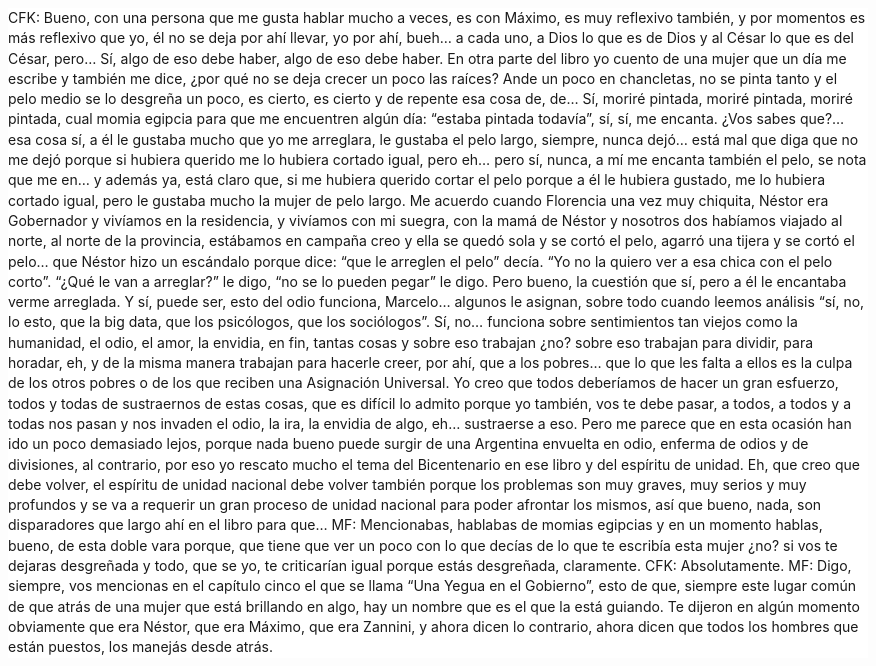 CFK: Bueno, con una persona que me gusta hablar mucho a veces, es con Máximo, es muy reflexivo también, y por momentos es más reflexivo que yo, él no se deja por ahí llevar, yo por ahí, bueh… a cada uno, a Dios lo que es de Dios y al César lo que es del César, pero… Sí, algo de eso debe haber, algo de eso debe haber. En otra parte del libro yo cuento de una mujer que un día me escribe y también me dice, ¿por qué no se deja crecer un poco las raíces? Ande un poco en chancletas, no se pinta tanto y el pelo medio se lo desgreña un poco, es cierto, es cierto y de repente esa cosa de, de… Sí, moriré pintada, moriré pintada, moriré pintada, cual momia egipcia para que me encuentren algún día: “estaba pintada todavía”, sí, sí, me encanta. ¿Vos sabes que?… esa cosa sí, a él le gustaba mucho que yo me arreglara, le gustaba el pelo largo, siempre, nunca dejó… está mal que diga que no me dejó porque si hubiera querido me lo hubiera cortado igual, pero eh… pero sí, nunca, a mí me encanta también el pelo, se nota que me en… y además ya, está claro que, si me hubiera querido cortar el pelo porque a él le hubiera gustado, me lo hubiera cortado igual, pero le gustaba mucho la mujer de pelo largo. Me acuerdo cuando Florencia una vez muy chiquita, Néstor era Gobernador y vivíamos en la residencia, y vivíamos con mi suegra, con la mamá de Néstor y nosotros dos habíamos viajado al norte, al norte de la provincia, estábamos en campaña creo y ella se quedó sola y se cortó el pelo, agarró una tijera y se cortó el pelo… que Néstor hizo un escándalo porque dice: “que le arreglen el pelo” decía. “Yo no la quiero ver a esa chica con el pelo corto”. “¿Qué le van a arreglar?” le digo, “no se lo pueden pegar” le digo. Pero bueno, la cuestión que sí, pero a él le encantaba verme arreglada. Y sí, puede ser, esto del odio funciona, Marcelo… algunos le asignan, sobre todo cuando leemos análisis “sí, no, lo esto, que la big data, que los psicólogos, que los sociólogos”. Sí, no… funciona sobre sentimientos tan viejos como la humanidad, el odio, el amor, la envidia, en fin, tantas cosas y sobre eso trabajan ¿no? sobre eso trabajan para dividir, para horadar, eh, y de la misma manera trabajan para hacerle creer, por ahí, que a los pobres… que lo que les falta a ellos es la culpa de los otros pobres o de los que reciben una Asignación Universal. Yo creo que todos deberíamos de hacer un gran esfuerzo, todos y todas de sustraernos de estas cosas, que es difícil lo admito porque yo también, vos te debe pasar, a todos, a todos y a todas nos pasan y nos invaden el odio, la ira, la envidia de algo, eh… sustraerse a eso. Pero me parece que en esta ocasión han ido un poco demasiado lejos, porque nada bueno puede surgir de una Argentina envuelta en odio, enferma de odios y de divisiones, al contrario, por eso yo rescato mucho el tema del Bicentenario en ese libro y del espíritu de unidad. Eh, que creo que debe volver, el espíritu de unidad nacional debe volver también porque los problemas son muy graves, muy serios y muy profundos y se va a requerir un gran proceso de unidad nacional para poder afrontar los mismos, así que bueno, nada, son disparadores que largo ahí en el libro para que…
MF: Mencionabas, hablabas de momias egipcias y en un momento hablas, bueno, de esta doble vara porque, que tiene que ver un poco con lo que decías de lo que te escribía esta mujer ¿no? si vos te dejaras desgreñada y todo, que se yo, te criticarían igual porque estás desgreñada, claramente.
CFK: Absolutamente.
MF: Digo, siempre, vos mencionas en el capítulo cinco el que se llama “Una Yegua en el Gobierno”, esto de que, siempre este lugar común de que atrás de una mujer que está brillando en algo, hay un nombre que es el que la está guiando. Te dijeron en algún momento obviamente que era Néstor, que era Máximo, que era Zannini, y ahora dicen lo contrario, ahora dicen que todos los hombres que están puestos, los manejás desde atrás.